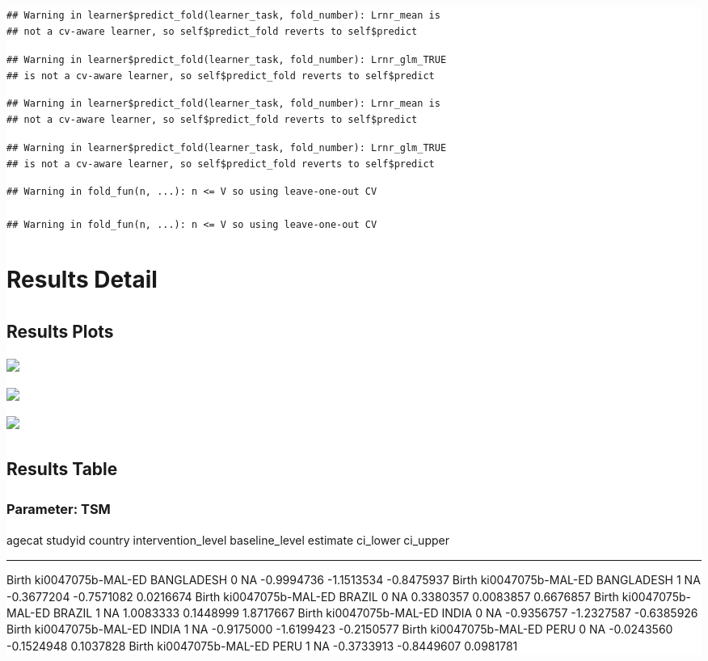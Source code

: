 ```
## Warning in learner$predict_fold(learner_task, fold_number): Lrnr_mean is
## not a cv-aware learner, so self$predict_fold reverts to self$predict
```

```
## Warning in learner$predict_fold(learner_task, fold_number): Lrnr_glm_TRUE
## is not a cv-aware learner, so self$predict_fold reverts to self$predict
```

```
## Warning in learner$predict_fold(learner_task, fold_number): Lrnr_mean is
## not a cv-aware learner, so self$predict_fold reverts to self$predict
```

```
## Warning in learner$predict_fold(learner_task, fold_number): Lrnr_glm_TRUE
## is not a cv-aware learner, so self$predict_fold reverts to self$predict
```

```
## Warning in fold_fun(n, ...): n <= V so using leave-one-out CV

## Warning in fold_fun(n, ...): n <= V so using leave-one-out CV
```




# Results Detail

## Results Plots
![](/tmp/73e25eab-be8e-41e3-913b-c017d66318e1/3c986c1b-f742-4762-9fdb-274899a8b81a/REPORT_files/figure-html/plot_tsm-1.png)



![](/tmp/73e25eab-be8e-41e3-913b-c017d66318e1/3c986c1b-f742-4762-9fdb-274899a8b81a/REPORT_files/figure-html/plot_ate-1.png)



![](/tmp/73e25eab-be8e-41e3-913b-c017d66318e1/3c986c1b-f742-4762-9fdb-274899a8b81a/REPORT_files/figure-html/plot_par-1.png)

## Results Table

### Parameter: TSM


agecat      studyid                    country                        intervention_level   baseline_level      estimate     ci_lower     ci_upper
----------  -------------------------  -----------------------------  -------------------  ---------------  -----------  -----------  -----------
Birth       ki0047075b-MAL-ED          BANGLADESH                     0                    NA                -0.9994736   -1.1513534   -0.8475937
Birth       ki0047075b-MAL-ED          BANGLADESH                     1                    NA                -0.3677204   -0.7571082    0.0216674
Birth       ki0047075b-MAL-ED          BRAZIL                         0                    NA                 0.3380357    0.0083857    0.6676857
Birth       ki0047075b-MAL-ED          BRAZIL                         1                    NA                 1.0083333    0.1448999    1.8717667
Birth       ki0047075b-MAL-ED          INDIA                          0                    NA                -0.9356757   -1.2327587   -0.6385926
Birth       ki0047075b-MAL-ED          INDIA                          1                    NA                -0.9175000   -1.6199423   -0.2150577
Birth       ki0047075b-MAL-ED          PERU                           0                    NA                -0.0243560   -0.1524948    0.1037828
Birth       ki0047075b-MAL-ED          PERU                           1                    NA                -0.3733913   -0.8449607    0.0981781